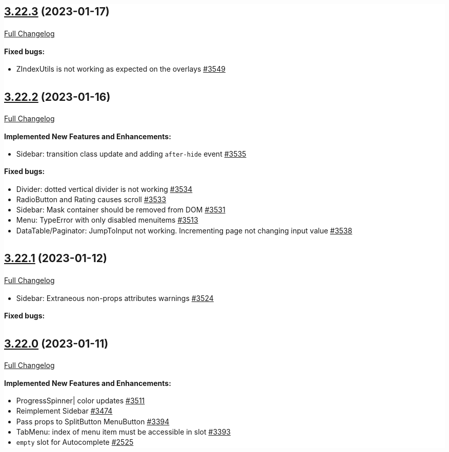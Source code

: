 ## [3.22.3](https://github.com/primefaces/primevue/tree/3.22.3) (2023-01-17)

[Full Changelog](https://github.com/primefaces/primevue/compare/3.22.2...3.22.3)

**Fixed bugs:**

- ZIndexUtils is not working as expected on the overlays  [\#3549](https://github.com/primefaces/primevue/issues/3549)

## [3.22.2](https://github.com/primefaces/primevue/tree/3.22.2) (2023-01-16)

[Full Changelog](https://github.com/primefaces/primevue/compare/3.22.1...3.22.2)

**Implemented New Features and Enhancements:**

- Sidebar: transition class update and adding `after-hide` event [\#3535](https://github.com/primefaces/primevue/issues/3535)

**Fixed bugs:**

- Divider: dotted vertical divider is not working [\#3534](https://github.com/primefaces/primevue/issues/3534)
- RadioButton and Rating causes scroll [\#3533](https://github.com/primefaces/primevue/issues/3533)
- Sidebar: Mask container should be removed from DOM [\#3531](https://github.com/primefaces/primevue/issues/3531)
- Menu: TypeError with only disabled menuitems [\#3513](https://github.com/primefaces/primevue/issues/3513)
- DataTable/Paginator:  JumpToInput not working.  Incrementing page not changing input value [\#3538](https://github.com/primefaces/primevue/issues/3538)

## [3.22.1](https://github.com/primefaces/primevue/tree/3.22.1) (2023-01-12)

[Full Changelog](https://github.com/primefaces/primevue/compare/3.22.0...3.22.1)

- Sidebar: Extraneous non-props attributes warnings [\#3524](https://github.com/primefaces/primevue/issues/3524)

**Fixed bugs:**

## [3.22.0](https://github.com/primefaces/primevue/tree/3.22.0) (2023-01-11)

[Full Changelog](https://github.com/primefaces/primevue/compare/3.21.0...3.22.0)

**Implemented New Features and Enhancements:**

- ProgressSpinner| color updates [\#3511](https://github.com/primefaces/primevue/issues/3511)
- Reimplement Sidebar [\#3474](https://github.com/primefaces/primevue/issues/3474)
- Pass props to SplitButton MenuButton [\#3394](https://github.com/primefaces/primevue/issues/3394)
- TabMenu: index of menu item must be accessible in slot [\#3393](https://github.com/primefaces/primevue/issues/3393)
- `empty` slot for Autocomplete [\#2525](https://github.com/primefaces/primevue/issues/2525)
